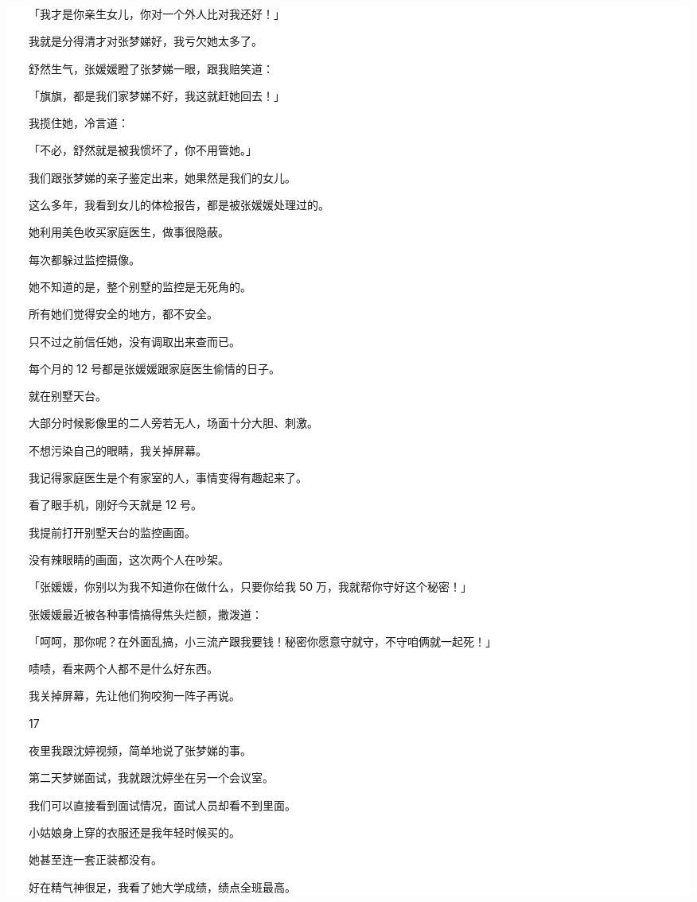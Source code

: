 &emsp;&emsp;「我才是你亲生女儿，你对一个外人比对我还好！」  
  
&emsp;&emsp;我就是分得清才对张梦娣好，我亏欠她太多了。  
  
&emsp;&emsp;舒然生气，张媛媛瞪了张梦娣一眼，跟我赔笑道：  
  
&emsp;&emsp;「旗旗，都是我们家梦娣不好，我这就赶她回去！」  
  
&emsp;&emsp;我揽住她，冷言道：  
  
&emsp;&emsp;「不必，舒然就是被我惯坏了，你不用管她。」  
  
&emsp;&emsp;我们跟张梦娣的亲子鉴定出来，她果然是我们的女儿。  
  
&emsp;&emsp;这么多年，我看到女儿的体检报告，都是被张媛媛处理过的。  
  
&emsp;&emsp;她利用美色收买家庭医生，做事很隐蔽。  
  
&emsp;&emsp;每次都躲过监控摄像。  
  
&emsp;&emsp;她不知道的是，整个别墅的监控是无死角的。  
  
&emsp;&emsp;所有她们觉得安全的地方，都不安全。  
  
&emsp;&emsp;只不过之前信任她，没有调取出来查而已。  
  
&emsp;&emsp;每个月的 12 号都是张媛媛跟家庭医生偷情的日子。  
  
&emsp;&emsp;就在别墅天台。  
  
&emsp;&emsp;大部分时候影像里的二人旁若无人，场面十分大胆、刺激。  
  
&emsp;&emsp;不想污染自己的眼睛，我关掉屏幕。  
  
&emsp;&emsp;我记得家庭医生是个有家室的人，事情变得有趣起来了。  
  
&emsp;&emsp;看了眼手机，刚好今天就是 12 号。  
  
&emsp;&emsp;我提前打开别墅天台的监控画面。  
  
&emsp;&emsp;没有辣眼睛的画面，这次两个人在吵架。  
  
&emsp;&emsp;「张媛媛，你别以为我不知道你在做什么，只要你给我 50 万，我就帮你守好这个秘密！」  
  
&emsp;&emsp;张媛媛最近被各种事情搞得焦头烂额，撒泼道：  
  
&emsp;&emsp;「呵呵，那你呢？在外面乱搞，小三流产跟我要钱！秘密你愿意守就守，不守咱俩就一起死！」  
  
&emsp;&emsp;啧啧，看来两个人都不是什么好东西。  
  
&emsp;&emsp;我关掉屏幕，先让他们狗咬狗一阵子再说。  
  
&emsp;&emsp;17  
  
&emsp;&emsp;夜里我跟沈婷视频，简单地说了张梦娣的事。  
  
&emsp;&emsp;第二天梦娣面试，我就跟沈婷坐在另一个会议室。  
  
&emsp;&emsp;我们可以直接看到面试情况，面试人员却看不到里面。  
  
&emsp;&emsp;小姑娘身上穿的衣服还是我年轻时候买的。  
  
&emsp;&emsp;她甚至连一套正装都没有。  
  
&emsp;&emsp;好在精气神很足，我看了她大学成绩，绩点全班最高。  
  